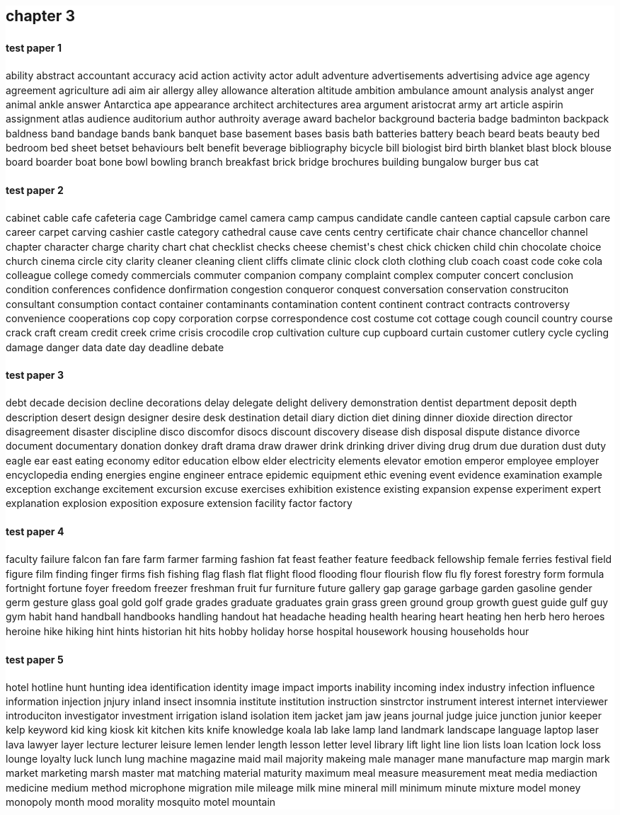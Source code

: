 ## chapter 3
#### test paper 1
ability abstract accountant accuracy acid action activity actor adult adventure advertisements advertising advice age agency agreement agriculture adi aim air allergy alley allowance alteration altitude ambition ambulance amount analysis analyst anger animal ankle answer Antarctica ape appearance architect architectures area argument aristocrat army art article aspirin assignment atlas audience auditorium author authroity average award bachelor background bacteria badge badminton backpack baldness band bandage bands bank banquet base basement bases basis bath batteries battery beach beard beats beauty bed bedroom bed sheet betset behaviours belt benefit beverage bibliography bicycle bill biologist bird birth blanket blast block blouse board boarder boat bone bowl bowling branch breakfast brick bridge brochures building bungalow burger bus cat

#### test paper 2
cabinet cable cafe cafeteria cage Cambridge camel camera camp campus candidate candle canteen captial capsule carbon care career carpet carving cashier castle category cathedral cause cave cents centry certificate chair chance chancellor channel chapter character charge charity chart chat checklist checks cheese chemist's chest chick chicken child chin chocolate choice church cinema circle city clarity cleaner cleaning client cliffs climate clinic clock cloth clothing club coach coast code coke cola colleague college comedy commercials commuter companion company complaint complex computer concert conclusion condition conferences confidence donfirmation congestion conqueror conquest conversation conservation construciton consultant consumption contact container contaminants contamination content continent contract contracts controversy convenience cooperations cop copy corporation corpse correspondence cost costume cot cottage cough council country course crack craft cream credit creek crime crisis crocodile crop cultivation culture cup cupboard curtain customer cutlery cycle cycling damage danger data date day deadline debate

#### test paper 3
debt decade decision decline decorations delay delegate delight delivery demonstration dentist department deposit depth description desert design designer desire desk destination detail diary diction diet dining dinner dioxide direction director disagreement disaster discipline disco discomfor disocs discount discovery disease dish disposal dispute distance divorce document documentary donation donkey draft drama draw drawer drink drinking driver diving drug drum due duration dust duty eagle ear east eating economy editor education elbow elder electricity elements elevator emotion emperor employee employer encyclopedia ending energies engine engineer entrace epidemic equipment ethic evening event evidence examination example exception exchange excitement excursion excuse exercises exhibition existence existing expansion expense experiment expert explanation explosion exposition exposure extension facility factor factory

#### test paper 4
faculty failure falcon fan fare farm farmer farming fashion fat feast feather feature feedback fellowship female ferries festival field figure film finding finger firms fish fishing flag flash flat flight flood flooding flour flourish flow flu fly forest forestry form formula fortnight fortune foyer freedom freezer freshman fruit fur furniture future gallery gap garage garbage garden gasoline gender germ gesture glass goal gold golf grade grades graduate graduates grain grass green ground group growth guest guide gulf guy gym habit hand handball handbooks handling handout hat headache heading health hearing heart heating hen herb hero heroes heroine hike hiking hint hints historian hit hits hobby holiday horse hospital housework housing households hour

#### test paper 5
hotel hotline hunt hunting idea identification identity image impact imports inability incoming index industry infection influence information injection jnjury inland insect insomnia institute institution instruction sinstrctor instrument interest internet interviewer introduciton investigator investment irrigation island isolation item jacket jam jaw jeans journal judge juice junction junior keeper kelp keyword kid king kiosk kit kitchen kits knife knowledge koala lab lake lamp land landmark landscape language laptop laser lava lawyer layer lecture lecturer leisure lemen lender length lesson letter level library lift light line lion lists loan lcation lock loss lounge loyalty luck lunch lung machine magazine maid mail majority makeing male manager mane manufacture map margin mark market marketing marsh master mat matching material maturity maximum meal measure measurement meat media mediaction medicine medium method microphone migration mile mileage milk mine mineral mill minimum minute mixture model money monopoly month mood morality mosquito motel mountain 
